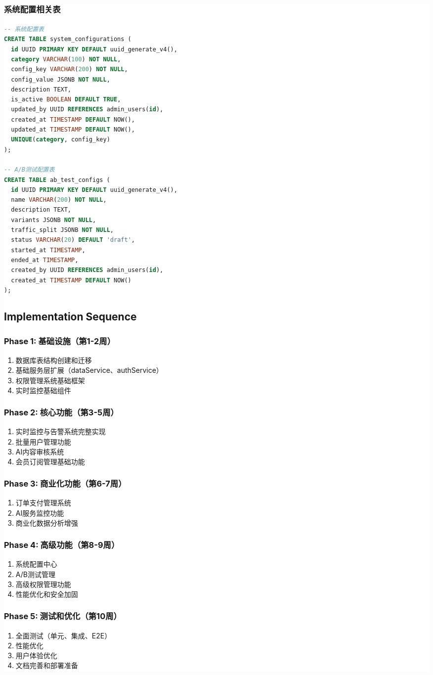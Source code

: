 ### 系统配置相关表
```sql
-- 系统配置表
CREATE TABLE system_configurations (
  id UUID PRIMARY KEY DEFAULT uuid_generate_v4(),
  category VARCHAR(100) NOT NULL,
  config_key VARCHAR(200) NOT NULL,
  config_value JSONB NOT NULL,
  description TEXT,
  is_active BOOLEAN DEFAULT TRUE,
  updated_by UUID REFERENCES admin_users(id),
  created_at TIMESTAMP DEFAULT NOW(),
  updated_at TIMESTAMP DEFAULT NOW(),
  UNIQUE(category, config_key)
);

-- A/B测试配置表
CREATE TABLE ab_test_configs (
  id UUID PRIMARY KEY DEFAULT uuid_generate_v4(),
  name VARCHAR(200) NOT NULL,
  description TEXT,
  variants JSONB NOT NULL,
  traffic_split JSONB NOT NULL,
  status VARCHAR(20) DEFAULT 'draft',
  started_at TIMESTAMP,
  ended_at TIMESTAMP,
  created_by UUID REFERENCES admin_users(id),
  created_at TIMESTAMP DEFAULT NOW()
);
```

## Implementation Sequence

### Phase 1: 基础设施（第1-2周）
1. 数据库表结构创建和迁移
2. 基础服务层扩展（dataService、authService）
3. 权限管理系统基础框架
4. 实时监控基础组件

### Phase 2: 核心功能（第3-5周）
1. 实时监控与告警系统完整实现
2. 批量用户管理功能
3. AI内容审核系统
4. 会员订阅管理基础功能

### Phase 3: 商业化功能（第6-7周）
1. 订单支付管理系统
2. AI服务监控功能
3. 商业化数据分析增强

### Phase 4: 高级功能（第8-9周）
1. 系统配置中心
2. A/B测试管理
3. 高级权限管理功能
4. 性能优化和安全加固

### Phase 5: 测试和优化（第10周）
1. 全面测试（单元、集成、E2E）
2. 性能优化
3. 用户体验优化
4. 文档完善和部署准备